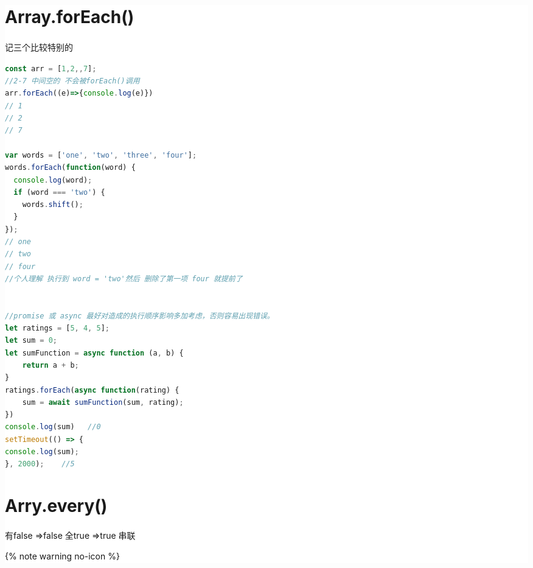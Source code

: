 

# Array.forEach()

记三个比较特别的

```js
const arr = [1,2,,7];
//2-7 中间空的 不会被forEach()调用
arr.forEach((e)=>{console.log(e)})
// 1
// 2
// 7

var words = ['one', 'two', 'three', 'four'];
words.forEach(function(word) {
  console.log(word);
  if (word === 'two') {
    words.shift();
  }
});
// one
// two
// four
//个人理解 执行到 word = 'two'然后 删除了第一项 four 就提前了 


//promise 或 async 最好对造成的执行顺序影响多加考虑，否则容易出现错误。
let ratings = [5, 4, 5];
let sum = 0;
let sumFunction = async function (a, b) {
    return a + b;
} 
ratings.forEach(async function(rating) {
    sum = await sumFunction(sum, rating);
})
console.log(sum)   //0
setTimeout(() => {
console.log(sum);
}, 2000);    //5

```





# Arry.every()


 有false =>false    全true =>true   串联

{% note warning no-icon %}

